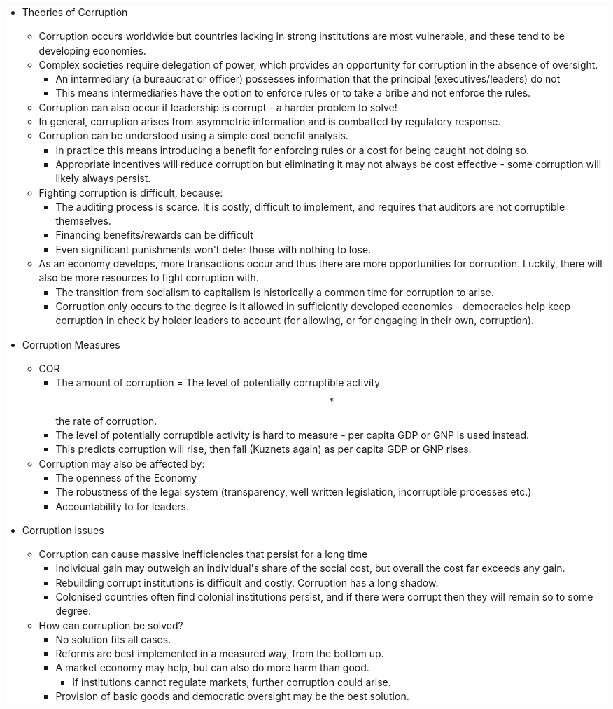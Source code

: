 - Theories of Corruption
  - Corruption occurs worldwide but countries lacking in strong institutions are most vulnerable, and these tend to be developing economies.
  - Complex societies require delegation of power, which provides an opportunity for corruption in the absence of oversight.
    - An intermediary (a bureaucrat or officer) possesses information that the principal (executives/leaders) do not
    - This means intermediaries have the option to enforce rules or to take a bribe and not enforce the rules.
  - Corruption can also occur if leadership is corrupt - a harder problem to solve!
  - In general, corruption arises from asymmetric information and is combatted by regulatory response.
  - Corruption can be understood using a simple cost benefit analysis.
    - In practice this means introducing a benefit for enforcing rules or a cost for being caught not doing so.
    - Appropriate incentives will reduce corruption but eliminating it may not always be cost effective - some corruption will likely always persist.
  - Fighting corruption is difficult, because:
    - The auditing process is scarce. It is costly, difficult to implement, and requires that auditors are not corruptible themselves.
    - Financing benefits/rewards can be difficult
    - Even significant punishments won't deter those with nothing to lose.
  - As an economy develops, more transactions occur and thus there are more opportunities for corruption. Luckily, there will also be more resources to fight corruption with.
    - The transition from socialism to capitalism is historically a common time for corruption to arise.
    - Corruption only occurs to the degree is it allowed in sufficiently developed economies - democracies help keep corruption in check by holder leaders to account (for allowing, or for engaging in their own, corruption).

- Corruption Measures
  - COR
    - The amount of corruption = The level of potentially corruptible activity $$*$$ the rate of corruption.
    - The level of potentially corruptible activity is hard to measure - per capita GDP or GNP is used instead.
    - This predicts corruption will rise, then fall (Kuznets again) as per capita GDP or GNP rises.
  - Corruption may also be affected by:
    - The openness of the Economy
    - The robustness of the legal system (transparency, well written legislation, incorruptible processes etc.)
    - Accountability to for leaders.

- Corruption issues
  - Corruption can cause massive inefficiencies that persist for a long time
    - Individual gain may outweigh an individual's share of the social cost, but overall the cost far exceeds any gain.
    - Rebuilding corrupt institutions is difficult and costly. Corruption has a long shadow.
    - Colonised countries often find colonial institutions persist, and if there were corrupt then they will remain so to some degree.
  - How can corruption be solved?
    - No solution fits all cases.
    - Reforms are best implemented in a measured way, from the bottom up.
    - A market economy may help, but can also do more harm than good.
      - If institutions cannot regulate markets, further corruption could arise.
    - Provision of basic goods and democratic oversight may be the best solution.
